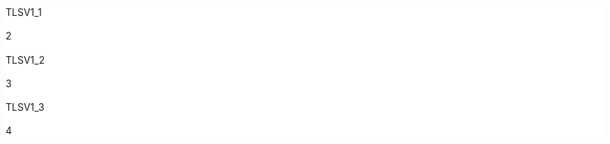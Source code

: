 TLSV1_1

</td>

<td>

2

</td>

<td>



</td>
</tr>
    
<tr>
<td>


TLSV1_2

</td>

<td>

3

</td>

<td>



</td>
</tr>
    
<tr>
<td>


TLSV1_3

</td>

<td>

4

</td>

<td>



</td>
</tr>
    
</table>
  


